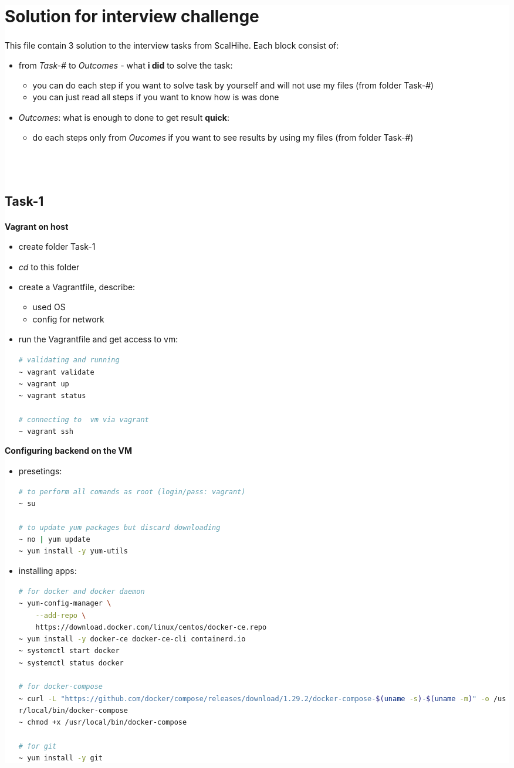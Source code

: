 # Solution for interview challenge

This file contain 3 solution to the interview tasks from ScalHihe. Each block consist of:
- from *Task-#* to *Outcomes* - what **i did** to solve the task:
  - you can do each step if you want to solve task by yourself and will not use my files (from folder Task-#)
  - you can just read all steps if you want to know how is was done

- *Outcomes*: what is enough to done to get result **quick**:
  - do each steps only from *Oucomes* if you want to see results by using my files (from folder Task-#)

<br> <br>

## Task-1

**Vagrant on host**
- create folder Task-1

- *cd* to this folder

- create a Vagrantfile, describe:  
  - used OS  
  - config for network

- run the Vagrantfile and get access to vm:
  ```bash
  # validating and running
  ~ vagrant validate
  ~ vagrant up
  ~ vagrant status
  
  # connecting to  vm via vagrant
  ~ vagrant ssh
  ```

**Configuring backend on the VM**
- presetings:
  ```bash
  # to perform all comands as root (login/pass: vagrant)
  ~ su
  
  # to update yum packages but discard downloading
  ~ no | yum update
  ~ yum install -y yum-utils
  ```

- installing apps:
  ```bash
  # for docker and docker daemon
  ~ yum-config-manager \
      --add-repo \
      https://download.docker.com/linux/centos/docker-ce.repo
  ~ yum install -y docker-ce docker-ce-cli containerd.io
  ~ systemctl start docker
  ~ systemctl status docker
  
  # for docker-compose
  ~ curl -L "https://github.com/docker/compose/releases/download/1.29.2/docker-compose-$(uname -s)-$(uname -m)" -o /usr/local/bin/docker-compose
  ~ chmod +x /usr/local/bin/docker-compose
  
  # for git
  ~ yum install -y git
  ```
